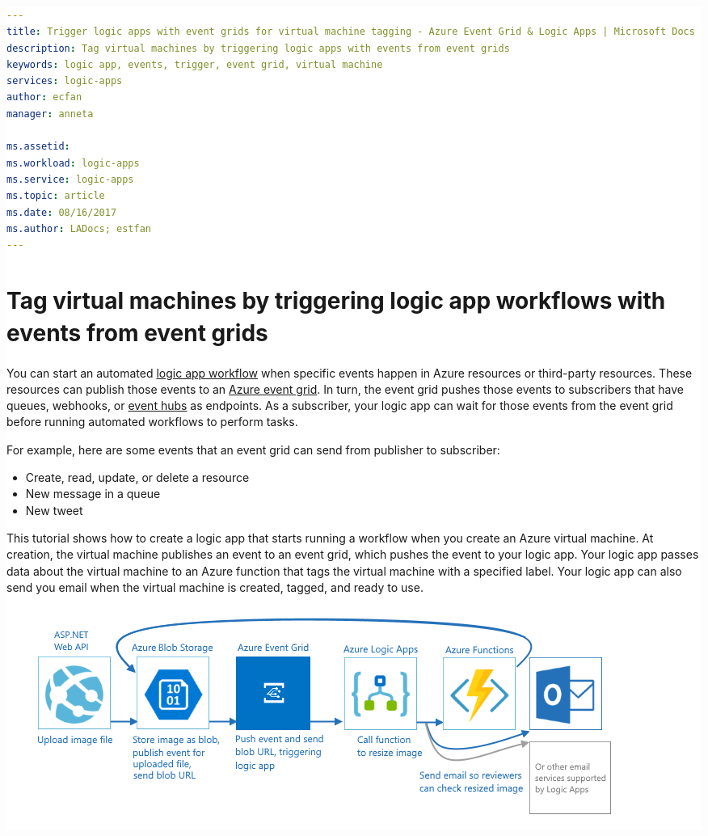 ```yaml
---
title: Trigger logic apps with event grids for virtual machine tagging - Azure Event Grid & Logic Apps | Microsoft Docs
description: Tag virtual machines by triggering logic apps with events from event grids
keywords: logic app, events, trigger, event grid, virtual machine
services: logic-apps
author: ecfan
manager: anneta

ms.assetid:
ms.workload: logic-apps
ms.service: logic-apps
ms.topic: article
ms.date: 08/16/2017
ms.author: LADocs; estfan
---
```


# Tag virtual machines by triggering logic app workflows with events from event grids

You can start an automated [logic app workflow](../logic-apps/logic-apps-what-are-logic-apps.md) 
when specific events happen in Azure resources or third-party resources. 
These resources can publish those events to an [Azure event grid](../event-grid/overview.md). 
In turn, the event grid pushes those events to subscribers that have queues, 
webhooks, or [event hubs](../event-hubs/event-hubs-what-is-event-hubs.md) as endpoints. 
As a subscriber, your logic app can wait for those events from the event grid 
before running automated workflows to perform tasks.

For example, here are some events that an event grid can send 
from publisher to subscriber:

* Create, read, update, or delete a resource
* New message in a queue
* New tweet

This tutorial shows how to create a logic app that starts 
running a workflow when you create an Azure virtual machine. 
At creation, the virtual machine publishes an event to an event grid, 
which pushes the event to your logic app. Your logic app passes 
data about the virtual machine to an Azure function 
that tags the virtual machine with a specified label. 
Your logic app can also send you email when the virtual 
machine is created, tagged, and ready to use.

![Logic app with event grid workflow](./media/trigger-logic-app-event-grid-tag-virtual-machine/logic-app-event-grid-arch.png)
